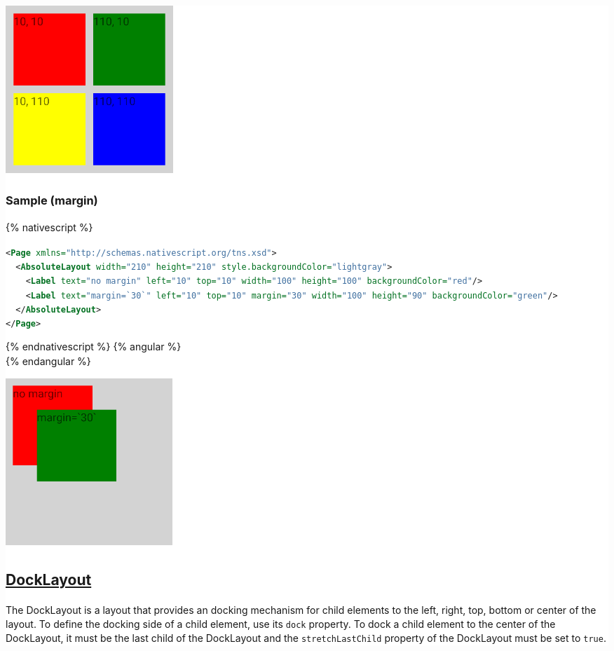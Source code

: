 ![AbsoluteLayout](../img/modules/layouts/absolute-layout.png "AbsoluteLayout")

### Sample (margin)
{% nativescript %}
```XML
<Page xmlns="http://schemas.nativescript.org/tns.xsd">
  <AbsoluteLayout width="210" height="210" style.backgroundColor="lightgray">
    <Label text="no margin" left="10" top="10" width="100" height="100" backgroundColor="red"/>
    <Label text="margin=`30`" left="10" top="10" margin="30" width="100" height="90" backgroundColor="green"/>
  </AbsoluteLayout>
</Page>
```
{% endnativescript %}
{% angular %}
<snippet id='absolute-layout-margin'/>  
{% endangular %}

![AbsoluteLayout](../img/modules/layouts/absolute-layout2.png "AbsoluteLayout")

## [DockLayout]({{site.baseurl}}/cookbook/ui/layouts/dock-layout)
The DockLayout is a layout that provides an docking mechanism for child elements to the left, right, top, bottom or center of the layout. To define the docking side of a child element, use its `dock` property. To dock a child element to the center of the DockLayout, it must be the last child of the DockLayout and the `stretchLastChild` property of the DockLayout must be set to `true`.
